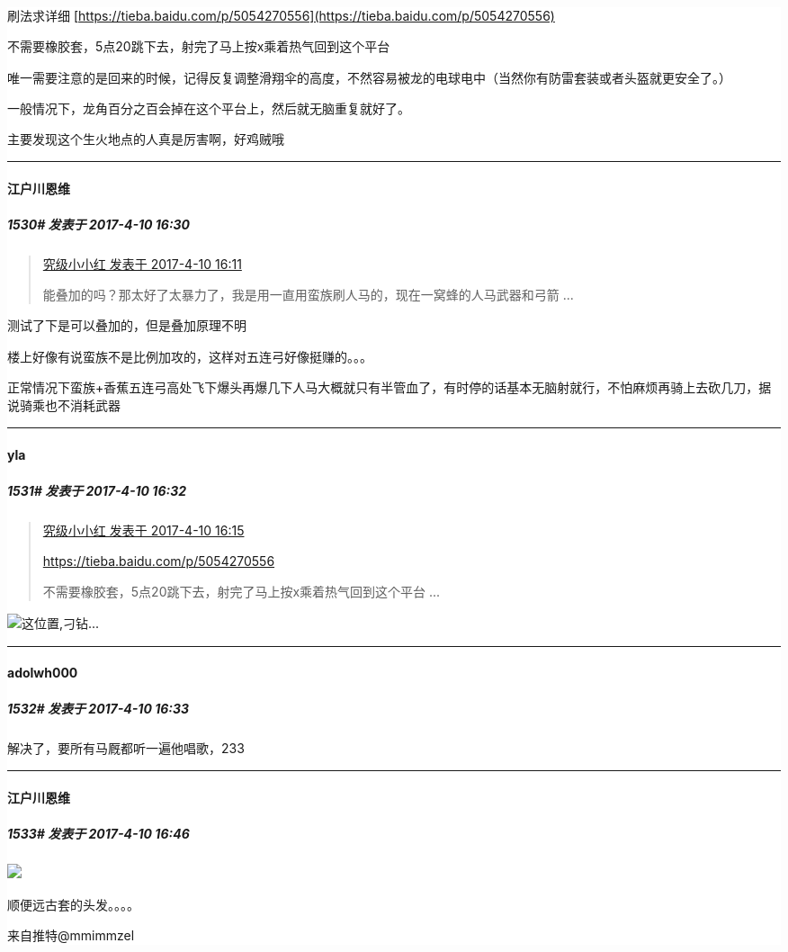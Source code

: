 刷法求详细</blockquote>
[https://tieba.baidu.com/p/5054270556](https://tieba.baidu.com/p/5054270556) 

不需要橡胶套，5点20跳下去，射完了马上按x乘着热气回到这个平台

唯一需要注意的是回来的时候，记得反复调整滑翔伞的高度，不然容易被龙的电球电中（当然你有防雷套装或者头盔就更安全了。）

一般情况下，龙角百分之百会掉在这个平台上，然后就无脑重复就好了。

主要发现这个生火地点的人真是厉害啊，好鸡贼哦

*****

####  江户川恩维  
##### 1530#       发表于 2017-4-10 16:30

<blockquote><a href="httphttps://bbs.saraba1st.com/2b/forum.php?mod=redirect&amp;goto=findpost&amp;pid=35630453&amp;ptid=1475847" target="_blank">究级小小红 发表于 2017-4-10 16:11</a>

能叠加的吗？那太好了太暴力了，我是用一直用蛮族刷人马的，现在一窝蜂的人马武器和弓箭 ...</blockquote>
测试了下是可以叠加的，但是叠加原理不明

楼上好像有说蛮族不是比例加攻的，这样对五连弓好像挺赚的。。。

正常情况下蛮族+香蕉五连弓高处飞下爆头再爆几下人马大概就只有半管血了，有时停的话基本无脑射就行，不怕麻烦再骑上去砍几刀，据说骑乘也不消耗武器


*****

####  yla  
##### 1531#       发表于 2017-4-10 16:32

<blockquote><a href="httphttps://bbs.saraba1st.com/2b/forum.php?mod=redirect&amp;goto=findpost&amp;pid=35630508&amp;ptid=1475847" target="_blank">究级小小红 发表于 2017-4-10 16:15</a>

https://tieba.baidu.com/p/5054270556 

不需要橡胶套，5点20跳下去，射完了马上按x乘着热气回到这个平台 ...</blockquote>
<img src="https://static.saraba1st.com/image/smiley/face/11.gif" referrerpolicy="no-referrer">这位置,刁钻...

*****

####  adolwh000  
##### 1532#       发表于 2017-4-10 16:33

解决了，要所有马厩都听一遍他唱歌，233

*****

####  江户川恩维  
##### 1533#       发表于 2017-4-10 16:46

<img src="http://wx3.sinaimg.cn/mw690/bceb4907gy1fehoej1wlkj20k00gomzj.jpg" referrerpolicy="no-referrer">

顺便远古套的头发。。。。

来自推特@mmimmzel
